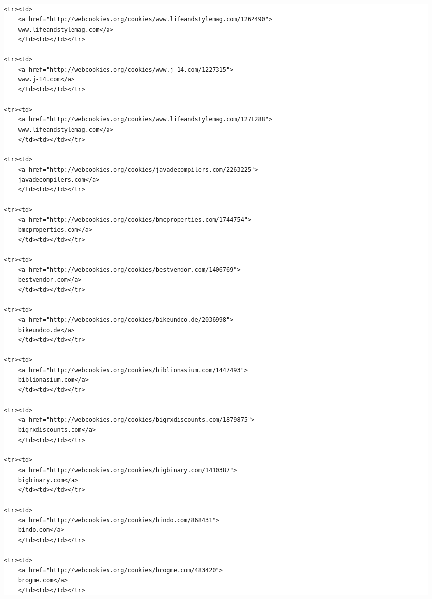     <tr><td>
        <a href="http://webcookies.org/cookies/www.lifeandstylemag.com/1262490">
        www.lifeandstylemag.com</a>
        </td><td></td></tr>

    <tr><td>
        <a href="http://webcookies.org/cookies/www.j-14.com/1227315">
        www.j-14.com</a>
        </td><td></td></tr>

    <tr><td>
        <a href="http://webcookies.org/cookies/www.lifeandstylemag.com/1271288">
        www.lifeandstylemag.com</a>
        </td><td></td></tr>

    <tr><td>
        <a href="http://webcookies.org/cookies/javadecompilers.com/2263225">
        javadecompilers.com</a>
        </td><td></td></tr>

    <tr><td>
        <a href="http://webcookies.org/cookies/bmcproperties.com/1744754">
        bmcproperties.com</a>
        </td><td></td></tr>

    <tr><td>
        <a href="http://webcookies.org/cookies/bestvendor.com/1406769">
        bestvendor.com</a>
        </td><td></td></tr>

    <tr><td>
        <a href="http://webcookies.org/cookies/bikeundco.de/2036998">
        bikeundco.de</a>
        </td><td></td></tr>

    <tr><td>
        <a href="http://webcookies.org/cookies/biblionasium.com/1447493">
        biblionasium.com</a>
        </td><td></td></tr>

    <tr><td>
        <a href="http://webcookies.org/cookies/bigrxdiscounts.com/1879875">
        bigrxdiscounts.com</a>
        </td><td></td></tr>

    <tr><td>
        <a href="http://webcookies.org/cookies/bigbinary.com/1410387">
        bigbinary.com</a>
        </td><td></td></tr>

    <tr><td>
        <a href="http://webcookies.org/cookies/bindo.com/868431">
        bindo.com</a>
        </td><td></td></tr>

    <tr><td>
        <a href="http://webcookies.org/cookies/brogme.com/483420">
        brogme.com</a>
        </td><td></td></tr>
